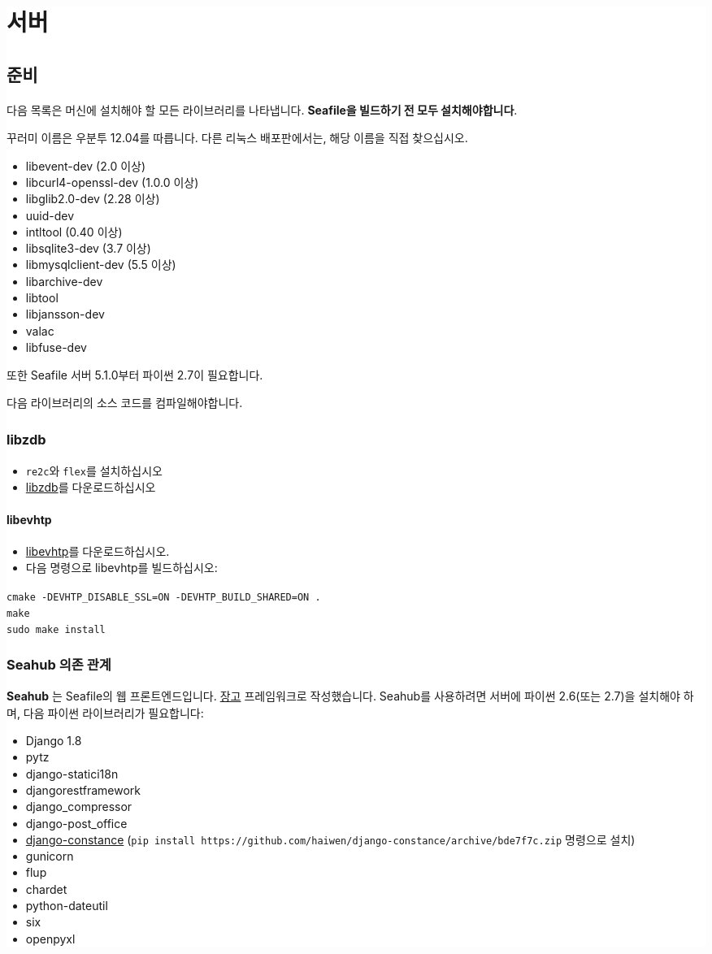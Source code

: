 # 서버

## 준비

다음 목록은 머신에 설치해야 할 모든 라이브러리를 나타냅니다. **Seafile을 빌드하기 전 모두 설치해야합니다**.

꾸러미 이름은 우분투 12.04를 따릅니다. 다른 리눅스 배포판에서는, 해당 이름을 직접 찾으십시오.

* libevent-dev  (2.0 이상)
* libcurl4-openssl-dev  (1.0.0 이상)
* libglib2.0-dev (2.28 이상)
* uuid-dev
* intltool (0.40 이상)
* libsqlite3-dev (3.7 이상)
* libmysqlclient-dev (5.5 이상)
* libarchive-dev
* libtool
* libjansson-dev
* valac
* libfuse-dev

또한 Seafile 서버 5.1.0부터 파이썬 2.7이 필요합니다.

다음 라이브러리의 소스 코드를 컴파일해야합니다.

### libzdb

* `re2c`와 `flex`를 설치하십시오
* [libzdb](http://www.tildeslash.com/libzdb/dist/libzdb-2.12.tar.gz)를 다운로드하십시오

#### libevhtp

* [libevhtp](https://github.com/ellzey/libevhtp/archive/1.1.6.tar.gz)를 다운로드하십시오.
* 다음 명령으로 libevhtp를 빌드하십시오:

```
cmake -DEVHTP_DISABLE_SSL=ON -DEVHTP_BUILD_SHARED=ON .
make
sudo make install

```

### Seahub 의존 관계

**Seahub** 는 Seafile의 웹 프론트엔드입니다. [장고](http://djangoproject.com) 프레임워크로 작성했습니다. Seahub를 사용하려면 서버에 파이썬 2.6(또는 2.7)을 설치해야 하며, 다음 파이썬 라이브러리가 필요합니다:

- Django 1.8
- pytz
- django-statici18n
- djangorestframework
- django_compressor
- django-post_office
- [django-constance](https://github.com/haiwen/django-constance/) (`pip install https://github.com/haiwen/django-constance/archive/bde7f7c.zip` 명령으로 설치)
- gunicorn
- flup
- chardet
- python-dateutil
- six
- openpyxl
